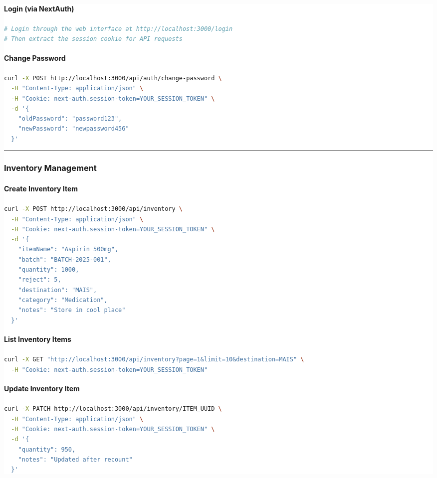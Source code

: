 #### Login (via NextAuth)
```bash
# Login through the web interface at http://localhost:3000/login
# Then extract the session cookie for API requests
```

#### Change Password
```bash
curl -X POST http://localhost:3000/api/auth/change-password \
  -H "Content-Type: application/json" \
  -H "Cookie: next-auth.session-token=YOUR_SESSION_TOKEN" \
  -d '{
    "oldPassword": "password123",
    "newPassword": "newpassword456"
  }'
```

---

### Inventory Management

#### Create Inventory Item
```bash
curl -X POST http://localhost:3000/api/inventory \
  -H "Content-Type: application/json" \
  -H "Cookie: next-auth.session-token=YOUR_SESSION_TOKEN" \
  -d '{
    "itemName": "Aspirin 500mg",
    "batch": "BATCH-2025-001",
    "quantity": 1000,
    "reject": 5,
    "destination": "MAIS",
    "category": "Medication",
    "notes": "Store in cool place"
  }'
```

#### List Inventory Items
```bash
curl -X GET "http://localhost:3000/api/inventory?page=1&limit=10&destination=MAIS" \
  -H "Cookie: next-auth.session-token=YOUR_SESSION_TOKEN"
```

#### Update Inventory Item
```bash
curl -X PATCH http://localhost:3000/api/inventory/ITEM_UUID \
  -H "Content-Type: application/json" \
  -H "Cookie: next-auth.session-token=YOUR_SESSION_TOKEN" \
  -d '{
    "quantity": 950,
    "notes": "Updated after recount"
  }'
```
